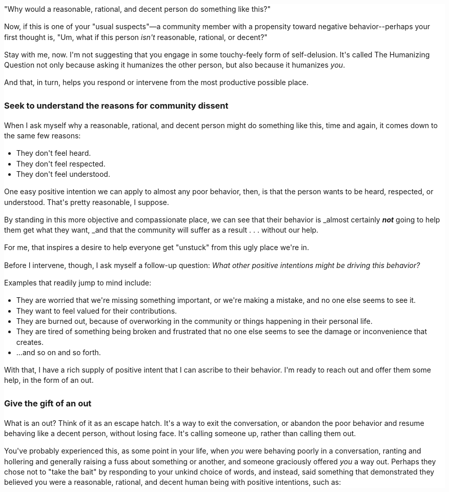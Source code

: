 "Why would a reasonable, rational, and decent person do something like this?"

Now, if this is one of your "usual suspects"—a community member with a propensity toward negative behavior--perhaps your first thought is, "Um, what if this person _isn't_ reasonable, rational, or decent?"

Stay with me, now. I'm not suggesting that you engage in some touchy-feely form of self-delusion. It's called The Humanizing Question not only because asking it humanizes the other person, but also because it humanizes _you_.

And that, in turn, helps you respond or intervene from the most productive possible place.

### Seek to understand the reasons for community dissent

When I ask myself why a reasonable, rational, and decent person might do something like this, time and again, it comes down to the same few reasons:

*   They don't feel heard.
*   They don't feel respected.
*   They don't feel understood.

One easy positive intention we can apply to almost any poor behavior, then, is that the person wants to be heard, respected, or understood. That's pretty reasonable, I suppose.

By standing in this more objective and compassionate place, we can see that their behavior is _almost certainly _**_not_**_ going to help them get what they want, _and that the community will suffer as a result . . . without our help.

For me, that inspires a desire to help everyone get "unstuck" from this ugly place we're in.

Before I intervene, though, I ask myself a follow-up question: _What other positive intentions might be driving this behavior?_

Examples that readily jump to mind include:

*   They are worried that we're missing something important, or we're making a mistake, and no one else seems to see it.
*   They want to feel valued for their contributions.
*   They are burned out, because of overworking in the community or things happening in their personal life.
*   They are tired of something being broken and frustrated that no one else seems to see the damage or inconvenience that creates.
*   ...and so on and so forth.

With that, I have a rich supply of positive intent that I can ascribe to their behavior. I'm ready to reach out and offer them some help, in the form of an out.

### Give the gift of an out

What is an out? Think of it as an escape hatch. It's a way to exit the conversation, or abandon the poor behavior and resume behaving like a decent person, without losing face. It's calling someone up, rather than calling them out.

You've probably experienced this, as some point in your life, when _you_ were behaving poorly in a conversation, ranting and hollering and generally raising a fuss about something or another, and someone graciously offered _you_ a way out. Perhaps they chose not to "take the bait" by responding to your unkind choice of words, and instead, said something that demonstrated they believed you were a reasonable, rational, and decent human being with positive intentions, such as:
